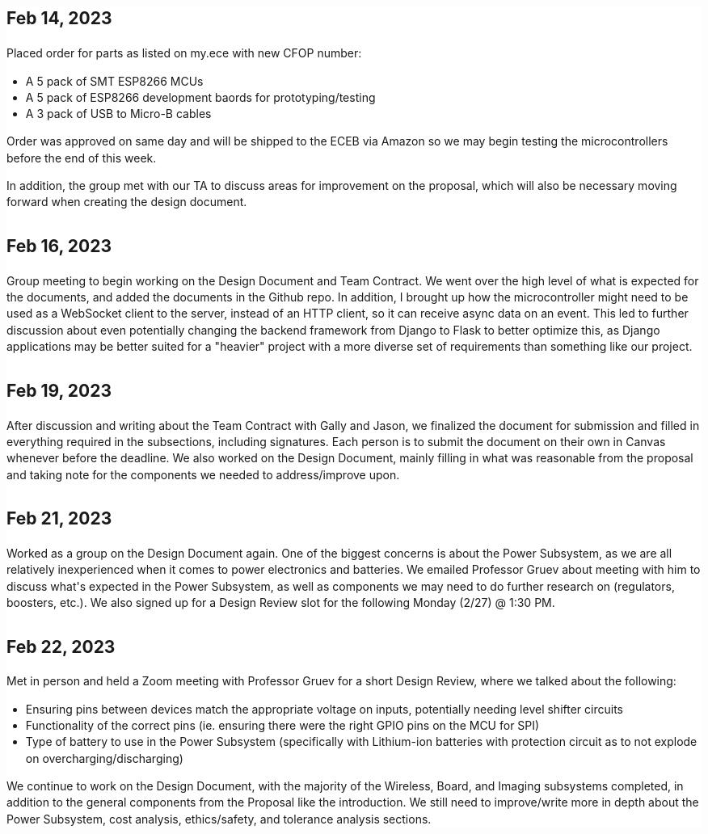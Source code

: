 ## Feb 14, 2023
Placed order for parts as listed on my.ece with new CFOP number:
- A 5 pack of SMT ESP8266 MCUs
- A 5 pack of ESP8266 development baords for prototyping/testing
- A 3 pack of USB to Micro-B cables

Order was approved on same day and will be shipped to the ECEB via Amazon so we may begin testing the microcontrollers before the end of this week. 

In addition, the group met with our TA to discuss areas for improvement on the proposal, which will also be necessary moving forward when creating the design document.  
## Feb 16, 2023
Group meeting to begin working on the Design Document and Team Contract. We went over the high level of what is expected for the documents, and added the documents in the Github repo. In addition, I brought up how the microcontroller might need to be used as a WebSocket client to the server, instead of an HTTP client, so it can receive async data on an event. This led to further discussion about even potentially changing the backend framework from Django to Flask to better optimize this, as Django applications may be better suited for a "heavier" project with a more diverse set of requirements than something like our project.

## Feb 19, 2023
After discussion and writing about the Team Contract with Gally and Jason, we finalized the document for submission and filled in everything required in the subsections, including signatures. Each person is to submit the document on their own in Canvas whenever before the deadline. We also worked on the Design Document, mainly filling in what was reasonable from the proposal and taking note for the components we needed to address/improve upon.

## Feb 21, 2023
Worked as a group on the Design Document again. One of the biggest concerns is about the Power Subsystem, as we are all relatively inexperienced when it comes to power electronics and batteries. We emailed Professor Gruev about meeting with him to discuss what's expected in the Power Subsystem, as well as components we may need to do further research on (regulators, boosters, etc.). We also signed up for a Design Review slot for the following Monday (2/27) @ 1:30 PM. 

## Feb 22, 2023
Met in person and held a Zoom meeting with Professor Gruev for a short Design Review, where we talked about the following:
- Ensuring pins between devices match the appropriate voltage on inputs, potentially needing level shifter circuits
- Functionality of the correct pins (ie. ensuring there were the right GPIO pins on the MCU for SPI)
- Type of battery to use in the Power Subsystem (specifically with Lithium-ion batteries with protection circuit as to not explode on overcharging/discharging)

We continue to work on the Design Document, with the majority of the Wireless, Board, and Imaging subsystems completed, in addition to the general components from the Proposal like the introduction. We still need to improve/write more in depth about the Power Subsystem, cost analysis, ethics/safety, and tolerance analysis sections.
